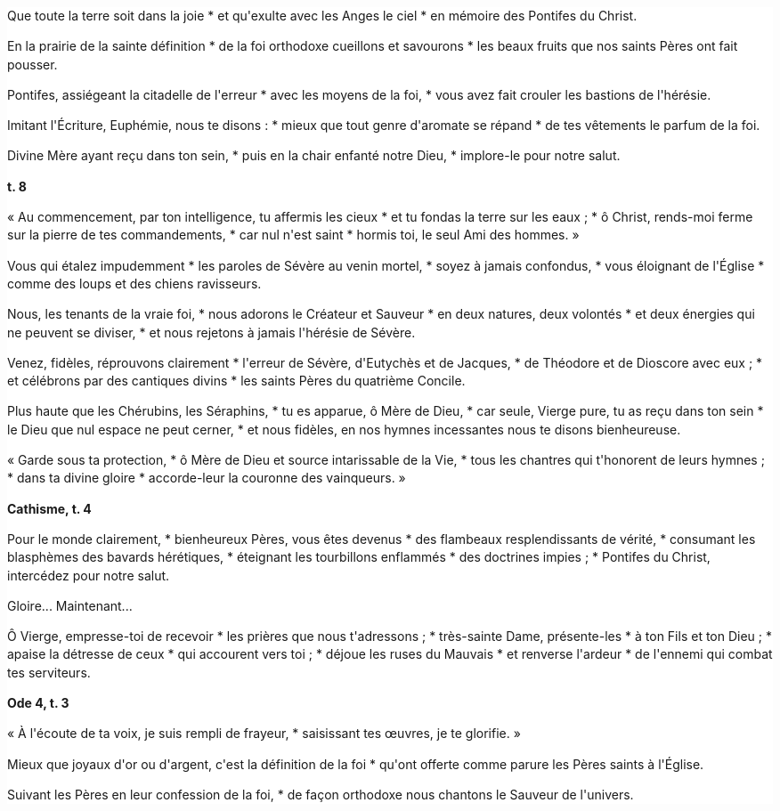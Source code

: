Que toute la terre soit dans la joie \* et qu'exulte avec les Anges le ciel \* en mémoire des Pontifes du Christ.

En la prairie de la sainte définition \* de la foi orthodoxe cueillons et savourons \* les beaux fruits que nos saints Pères ont fait pousser.

Pontifes, assiégeant la citadelle de l'erreur \* avec les moyens de la foi, \* vous avez fait crouler les bastions de l'hérésie.

Imitant l'Écriture, Euphémie, nous te disons : \* mieux que tout genre d'aromate se répand \* de tes vêtements le parfum de la foi.

Divine Mère ayant reçu dans ton sein, \* puis en la chair enfanté notre Dieu, \* implore-le pour notre salut.

**t. 8**

« Au commencement, par ton intelligence, tu affermis les cieux \* et tu fondas la terre sur les eaux ; \* ô Christ, rends-moi ferme sur la pierre de tes commandements, \* car nul n'est saint \* hormis toi, le seul Ami des hommes. »

Vous qui étalez impudemment \* les paroles de Sévère au venin mortel, \* soyez à jamais confondus, \* vous éloignant de l'Église \* comme des loups et des chiens ravisseurs.

Nous, les tenants de la vraie foi, \* nous adorons le Créateur et Sauveur \* en deux natures, deux volontés \* et deux énergies qui ne peuvent se diviser, \* et nous rejetons à jamais l'hérésie de Sévère.

Venez, fidèles, réprouvons clairement \* l'erreur de Sévère, d'Eutychès et de Jacques, \* de Théodore et de Dioscore avec eux ; \* et célébrons par des cantiques divins \* les saints Pères du quatrième Concile.

Plus haute que les Chérubins, les Séraphins, \* tu es apparue, ô Mère de Dieu, \* car seule, Vierge pure, tu as reçu dans ton sein \* le Dieu que nul espace ne peut cerner, \* et nous fidèles, en nos hymnes incessantes nous te disons bienheureuse.

« Garde sous ta protection, \* ô Mère de Dieu et source intarissable de la Vie, \* tous les chantres qui t'honorent de leurs hymnes ; \* dans ta divine gloire \* accorde-leur la couronne des vainqueurs. »

**Cathisme, t. 4**

Pour le monde clairement, \* bienheureux Pères, vous êtes devenus \* des flambeaux resplendissants de vérité, \* consumant les blasphèmes des bavards hérétiques, \* éteignant les tourbillons enflammés \* des doctrines impies ; \* Pontifes du Christ, intercédez pour notre salut.

Gloire... Maintenant...

Ô Vierge, empresse-toi de recevoir \* les prières que nous t'adressons ; \* très-sainte Dame, présente-les \* à ton Fils et ton Dieu ; \* apaise la détresse de ceux \* qui accourent vers toi ; \* déjoue les ruses du Mauvais \* et renverse l'ardeur \* de l'ennemi qui combat tes serviteurs.

**Ode 4, t. 3**

« À l'écoute de ta voix, je suis rempli de frayeur, \* saisissant tes œuvres, je te glorifie. »

Mieux que joyaux d'or ou d'argent, c'est la définition de la foi \* qu'ont offerte comme parure les Pères saints à l'Église.

Suivant les Pères en leur confession de la foi, \* de façon orthodoxe nous chantons le Sauveur de l'univers.

